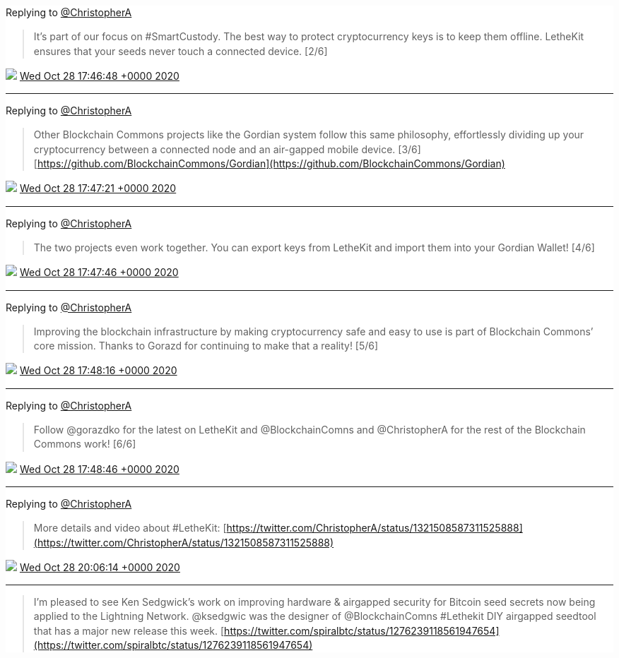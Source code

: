 Replying to [@ChristopherA](https://twitter.com/ChristopherA/status/1321508587311525888)

> It’s part of our focus on #SmartCustody. The best way to protect cryptocurrency keys is to keep them offline. LetheKit ensures that your seeds never touch a connected device. [2/6]

<img src="../../media/tweet.ico" width="12" /> [Wed Oct 28 17:46:48 +0000 2020](https://twitter.com/ChristopherA/status/1321508728663797760)

----

Replying to [@ChristopherA](https://twitter.com/ChristopherA/status/1321508728663797760)

> Other Blockchain Commons projects like the Gordian system follow this same philosophy, effortlessly dividing up your cryptocurrency between a connected node and an air-gapped mobile device. [3/6] [https://github.com/BlockchainCommons/Gordian](https://github.com/BlockchainCommons/Gordian)

<img src="../../media/tweet.ico" width="12" /> [Wed Oct 28 17:47:21 +0000 2020](https://twitter.com/ChristopherA/status/1321508869231628288)

----

Replying to [@ChristopherA](https://twitter.com/ChristopherA/status/1321508869231628288)

> The two projects even work together. You can export keys from LetheKit and import them into your Gordian Wallet! [4/6]

<img src="../../media/tweet.ico" width="12" /> [Wed Oct 28 17:47:46 +0000 2020](https://twitter.com/ChristopherA/status/1321508973825064960)

----

Replying to [@ChristopherA](https://twitter.com/ChristopherA/status/1321508973825064960)

> Improving the blockchain infrastructure by making cryptocurrency safe and easy to use is part of Blockchain Commons’ core mission. Thanks to Gorazd for continuing to make that a reality! [5/6]

<img src="../../media/tweet.ico" width="12" /> [Wed Oct 28 17:48:16 +0000 2020](https://twitter.com/ChristopherA/status/1321509099083685889)

----

Replying to [@ChristopherA](https://twitter.com/ChristopherA/status/1321509099083685889)

> Follow @gorazdko for the latest on LetheKit and @BlockchainComns and @ChristopherA for the rest of the Blockchain Commons work! [6/6]

<img src="../../media/tweet.ico" width="12" /> [Wed Oct 28 17:48:46 +0000 2020](https://twitter.com/ChristopherA/status/1321509224715743232)

----

Replying to [@ChristopherA](https://twitter.com/ChristopherA/status/1321543818328510464)

> More details and video about #LetheKit: [https://twitter.com/ChristopherA/status/1321508587311525888](https://twitter.com/ChristopherA/status/1321508587311525888)

<img src="../../media/tweet.ico" width="12" /> [Wed Oct 28 20:06:14 +0000 2020](https://twitter.com/ChristopherA/status/1321543819767156736)

----

> I’m pleased to see Ken Sedgwick’s work on improving hardware &amp; airgapped security for Bitcoin seed secrets now being applied to the Lightning Network. @ksedgwic was the designer of @BlockchainComns #Lethekit DIY airgapped seedtool that has a major new release this week. [https://twitter.com/spiralbtc/status/1276239118561947654](https://twitter.com/spiralbtc/status/1276239118561947654)
